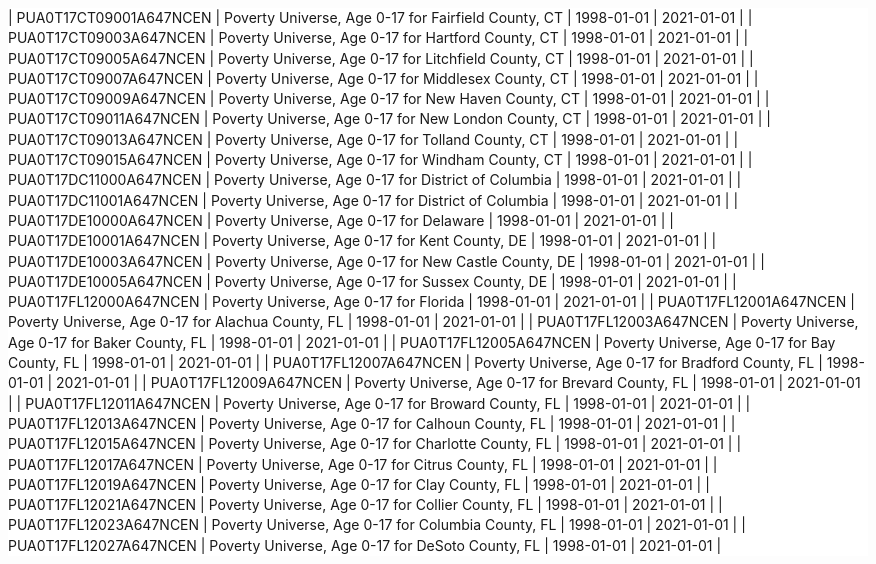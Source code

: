 | PUA0T17CT09001A647NCEN    | Poverty Universe, Age 0-17 for Fairfield County, CT                                                                                     | 1998-01-01          | 2021-01-01        |
| PUA0T17CT09003A647NCEN    | Poverty Universe, Age 0-17 for Hartford County, CT                                                                                      | 1998-01-01          | 2021-01-01        |
| PUA0T17CT09005A647NCEN    | Poverty Universe, Age 0-17 for Litchfield County, CT                                                                                    | 1998-01-01          | 2021-01-01        |
| PUA0T17CT09007A647NCEN    | Poverty Universe, Age 0-17 for Middlesex County, CT                                                                                     | 1998-01-01          | 2021-01-01        |
| PUA0T17CT09009A647NCEN    | Poverty Universe, Age 0-17 for New Haven County, CT                                                                                     | 1998-01-01          | 2021-01-01        |
| PUA0T17CT09011A647NCEN    | Poverty Universe, Age 0-17 for New London County, CT                                                                                    | 1998-01-01          | 2021-01-01        |
| PUA0T17CT09013A647NCEN    | Poverty Universe, Age 0-17 for Tolland County, CT                                                                                       | 1998-01-01          | 2021-01-01        |
| PUA0T17CT09015A647NCEN    | Poverty Universe, Age 0-17 for Windham County, CT                                                                                       | 1998-01-01          | 2021-01-01        |
| PUA0T17DC11000A647NCEN    | Poverty Universe, Age 0-17 for District of Columbia                                                                                     | 1998-01-01          | 2021-01-01        |
| PUA0T17DC11001A647NCEN    | Poverty Universe, Age 0-17 for District of Columbia                                                                                     | 1998-01-01          | 2021-01-01        |
| PUA0T17DE10000A647NCEN    | Poverty Universe, Age 0-17 for Delaware                                                                                                 | 1998-01-01          | 2021-01-01        |
| PUA0T17DE10001A647NCEN    | Poverty Universe, Age 0-17 for Kent County, DE                                                                                          | 1998-01-01          | 2021-01-01        |
| PUA0T17DE10003A647NCEN    | Poverty Universe, Age 0-17 for New Castle County, DE                                                                                    | 1998-01-01          | 2021-01-01        |
| PUA0T17DE10005A647NCEN    | Poverty Universe, Age 0-17 for Sussex County, DE                                                                                        | 1998-01-01          | 2021-01-01        |
| PUA0T17FL12000A647NCEN    | Poverty Universe, Age 0-17 for Florida                                                                                                  | 1998-01-01          | 2021-01-01        |
| PUA0T17FL12001A647NCEN    | Poverty Universe, Age 0-17 for Alachua County, FL                                                                                       | 1998-01-01          | 2021-01-01        |
| PUA0T17FL12003A647NCEN    | Poverty Universe, Age 0-17 for Baker County, FL                                                                                         | 1998-01-01          | 2021-01-01        |
| PUA0T17FL12005A647NCEN    | Poverty Universe, Age 0-17 for Bay County, FL                                                                                           | 1998-01-01          | 2021-01-01        |
| PUA0T17FL12007A647NCEN    | Poverty Universe, Age 0-17 for Bradford County, FL                                                                                      | 1998-01-01          | 2021-01-01        |
| PUA0T17FL12009A647NCEN    | Poverty Universe, Age 0-17 for Brevard County, FL                                                                                       | 1998-01-01          | 2021-01-01        |
| PUA0T17FL12011A647NCEN    | Poverty Universe, Age 0-17 for Broward County, FL                                                                                       | 1998-01-01          | 2021-01-01        |
| PUA0T17FL12013A647NCEN    | Poverty Universe, Age 0-17 for Calhoun County, FL                                                                                       | 1998-01-01          | 2021-01-01        |
| PUA0T17FL12015A647NCEN    | Poverty Universe, Age 0-17 for Charlotte County, FL                                                                                     | 1998-01-01          | 2021-01-01        |
| PUA0T17FL12017A647NCEN    | Poverty Universe, Age 0-17 for Citrus County, FL                                                                                        | 1998-01-01          | 2021-01-01        |
| PUA0T17FL12019A647NCEN    | Poverty Universe, Age 0-17 for Clay County, FL                                                                                          | 1998-01-01          | 2021-01-01        |
| PUA0T17FL12021A647NCEN    | Poverty Universe, Age 0-17 for Collier County, FL                                                                                       | 1998-01-01          | 2021-01-01        |
| PUA0T17FL12023A647NCEN    | Poverty Universe, Age 0-17 for Columbia County, FL                                                                                      | 1998-01-01          | 2021-01-01        |
| PUA0T17FL12027A647NCEN    | Poverty Universe, Age 0-17 for DeSoto County, FL                                                                                        | 1998-01-01          | 2021-01-01        |